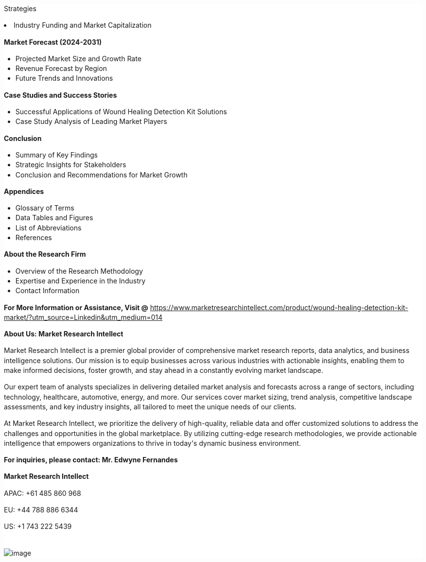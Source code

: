 Strategies</li><li>Industry Funding and Market Capitalization</li></ul><p><strong>Market Forecast (2024-2031)</strong></p><ul><li>Projected Market Size and Growth Rate</li><li>Revenue Forecast by Region</li><li>Future Trends and Innovations</li></ul><p><strong>Case Studies and Success Stories</strong></p><ul><li>Successful Applications of Wound Healing Detection Kit Solutions</li><li>Case Study Analysis of Leading Market Players</li></ul><p><strong>Conclusion</strong></p><ul><li>Summary of Key Findings</li><li>Strategic Insights for Stakeholders</li><li>Conclusion and Recommendations for Market Growth</li></ul><p><strong>Appendices</strong></p><ul><li>Glossary of Terms</li><li>Data Tables and Figures</li><li>List of Abbreviations</li><li>References</li></ul><p><strong>About the Research Firm</strong></p><ul><li>Overview of the Research Methodology</li><li>Expertise and Experience in the Industry</li><li>Contact Information</li></ul></div><div class="article-main__content" data-test-id="publishing-text-block"><p><span class="font-[700]"><strong>For More Information or Assistance, Visit @</strong>&nbsp;<a href="https://www.marketresearchintellect.com/product/wound-healing-detection-kit-market/?utm_source=Linkedin&utm_medium=014">https://www.marketresearchintellect.com/product/wound-healing-detection-kit-market/?utm_source=Linkedin&utm_medium=014</a></span></p><p><strong>About Us: Market Research Intellect</strong></p><p>Market Research Intellect is a premier global provider of comprehensive market research reports, data analytics, and business intelligence solutions. Our mission is to equip businesses across various industries with actionable insights, enabling them to make informed decisions, foster growth, and stay ahead in a constantly evolving market landscape.</p><p>Our expert team of analysts specializes in delivering detailed market analysis and forecasts across a range of sectors, including technology, healthcare, automotive, energy, and more. Our services cover market sizing, trend analysis, competitive landscape assessments, and key industry insights, all tailored to meet the unique needs of our clients.</p><p>At Market Research Intellect, we prioritize the delivery of high-quality, reliable data and offer customized solutions to address the challenges and opportunities in the global marketplace. By utilizing cutting-edge research methodologies, we provide actionable intelligence that empowers organizations to thrive in today's dynamic business environment.</p><p><strong>For inquiries, please contact: Mr. Edwyne Fernandes</strong></p><p><strong>Market Research Intellect</strong></p><p>APAC: +61 485 860 968</p><p>EU: +44 788 886 6344</p><p>US: +1 743 222 5439</p></div><div class="article-main__content" data-test-id="publishing-text-block">&nbsp;</div>
![image](https://github.com/user-attachments/assets/c1b9bb3c-5020-4050-87b9-8a177e79f044)
